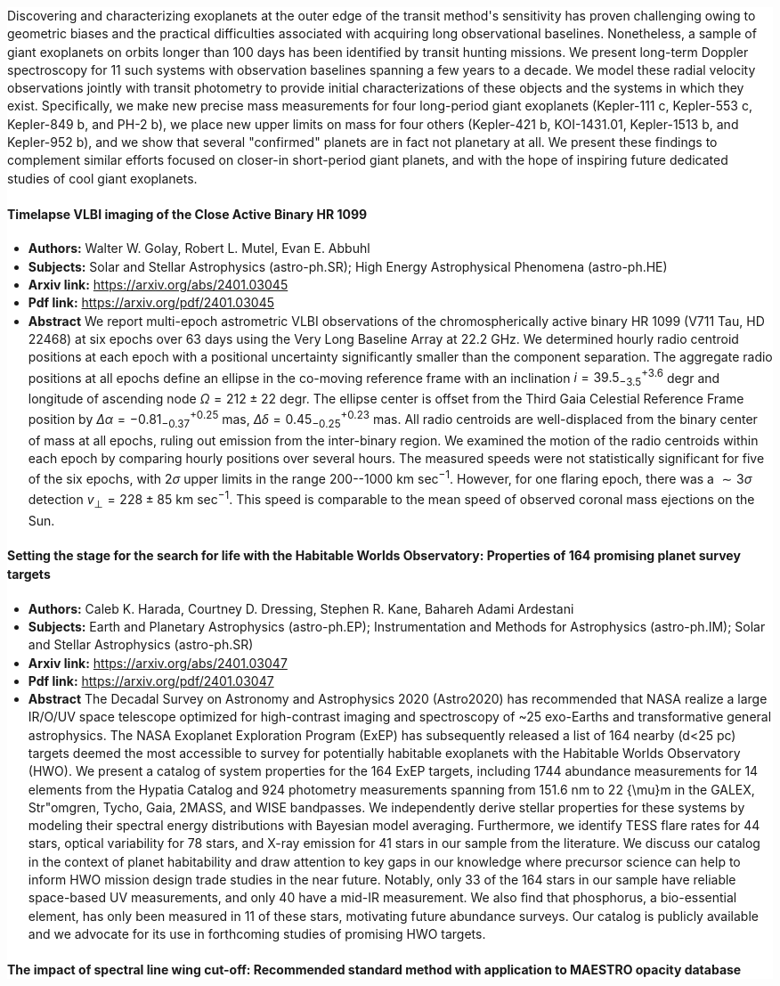  Discovering and characterizing exoplanets at the outer edge of the transit method's sensitivity has proven challenging owing to geometric biases and the practical difficulties associated with acquiring long observational baselines. Nonetheless, a sample of giant exoplanets on orbits longer than 100 days has been identified by transit hunting missions. We present long-term Doppler spectroscopy for 11 such systems with observation baselines spanning a few years to a decade. We model these radial velocity observations jointly with transit photometry to provide initial characterizations of these objects and the systems in which they exist. Specifically, we make new precise mass measurements for four long-period giant exoplanets (Kepler-111 c, Kepler-553 c, Kepler-849 b, and PH-2 b), we place new upper limits on mass for four others (Kepler-421 b, KOI-1431.01, Kepler-1513 b, and Kepler-952 b), and we show that several "confirmed" planets are in fact not planetary at all. We present these findings to complement similar efforts focused on closer-in short-period giant planets, and with the hope of inspiring future dedicated studies of cool giant exoplanets.
#### Timelapse VLBI imaging of the Close Active Binary HR 1099
 - **Authors:** Walter W. Golay, Robert L. Mutel, Evan E. Abbuhl
 - **Subjects:** Solar and Stellar Astrophysics (astro-ph.SR); High Energy Astrophysical Phenomena (astro-ph.HE)
 - **Arxiv link:** https://arxiv.org/abs/2401.03045
 - **Pdf link:** https://arxiv.org/pdf/2401.03045
 - **Abstract**
 We report multi-epoch astrometric VLBI observations of the chromospherically active binary HR 1099 (V711 Tau, HD 22468) at six epochs over 63 days using the Very Long Baseline Array at 22.2 GHz. We determined hourly radio centroid positions at each epoch with a positional uncertainty significantly smaller than the component separation. The aggregate radio positions at all epochs define an ellipse in the co-moving reference frame with an inclination $i=39.5^{+3.6}_{-3.5}$ degr and longitude of ascending node $\Omega=212\pm22$ degr. The ellipse center is offset from the Third Gaia Celestial Reference Frame position by $\Delta\alpha=-0.81^{+0.25}_{-0.37}$ mas, $\Delta\delta=0.45^{+0.23}_{-0.25}$ mas. All radio centroids are well-displaced from the binary center of mass at all epochs, ruling out emission from the inter-binary region. We examined the motion of the radio centroids within each epoch by comparing hourly positions over several hours. The measured speeds were not statistically significant for five of the six epochs, with $2\sigma$ upper limits in the range 200--1000 km sec$^{-1}$. However, for one flaring epoch, there was a $\sim3\sigma$ detection $v_{\perp}=228\pm85$ km sec$^{-1}$. This speed is comparable to the mean speed of observed coronal mass ejections on the Sun.
#### Setting the stage for the search for life with the Habitable Worlds  Observatory: Properties of 164 promising planet survey targets
 - **Authors:** Caleb K. Harada, Courtney D. Dressing, Stephen R. Kane, Bahareh Adami Ardestani
 - **Subjects:** Earth and Planetary Astrophysics (astro-ph.EP); Instrumentation and Methods for Astrophysics (astro-ph.IM); Solar and Stellar Astrophysics (astro-ph.SR)
 - **Arxiv link:** https://arxiv.org/abs/2401.03047
 - **Pdf link:** https://arxiv.org/pdf/2401.03047
 - **Abstract**
 The Decadal Survey on Astronomy and Astrophysics 2020 (Astro2020) has recommended that NASA realize a large IR/O/UV space telescope optimized for high-contrast imaging and spectroscopy of ~25 exo-Earths and transformative general astrophysics. The NASA Exoplanet Exploration Program (ExEP) has subsequently released a list of 164 nearby (d<25 pc) targets deemed the most accessible to survey for potentially habitable exoplanets with the Habitable Worlds Observatory (HWO). We present a catalog of system properties for the 164 ExEP targets, including 1744 abundance measurements for 14 elements from the Hypatia Catalog and 924 photometry measurements spanning from 151.6 nm to 22 {\mu}m in the GALEX, Str\"omgren, Tycho, Gaia, 2MASS, and WISE bandpasses. We independently derive stellar properties for these systems by modeling their spectral energy distributions with Bayesian model averaging. Furthermore, we identify TESS flare rates for 44 stars, optical variability for 78 stars, and X-ray emission for 41 stars in our sample from the literature. We discuss our catalog in the context of planet habitability and draw attention to key gaps in our knowledge where precursor science can help to inform HWO mission design trade studies in the near future. Notably, only 33 of the 164 stars in our sample have reliable space-based UV measurements, and only 40 have a mid-IR measurement. We also find that phosphorus, a bio-essential element, has only been measured in 11 of these stars, motivating future abundance surveys. Our catalog is publicly available and we advocate for its use in forthcoming studies of promising HWO targets.
#### The impact of spectral line wing cut-off: Recommended standard method  with application to MAESTRO opacity database
